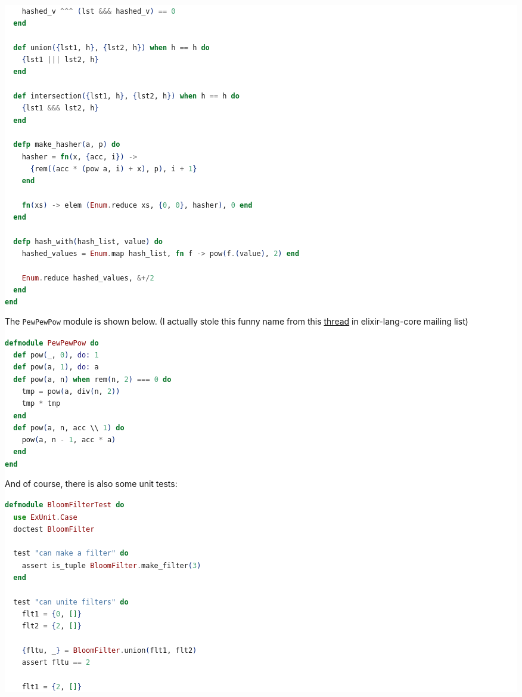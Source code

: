 ```elixir
    hashed_v ^^^ (lst &&& hashed_v) == 0
  end

  def union({lst1, h}, {lst2, h}) when h == h do
    {lst1 ||| lst2, h}
  end

  def intersection({lst1, h}, {lst2, h}) when h == h do
    {lst1 &&& lst2, h}
  end

  defp make_hasher(a, p) do
    hasher = fn(x, {acc, i}) ->
      {rem((acc * (pow a, i) + x), p), i + 1}
    end

    fn(xs) -> elem (Enum.reduce xs, {0, 0}, hasher), 0 end
  end

  defp hash_with(hash_list, value) do
    hashed_values = Enum.map hash_list, fn f -> pow(f.(value), 2) end

    Enum.reduce hashed_values, &+/2
  end
end
```

The `PewPewPow` module is shown below. (I actually stole this funny name from
this
[thread](https://groups.google.com/forum/#!msg/elixir-lang-core/m7NKiapMMPc/anfM1zIOTasJ)
in elixir-lang-core mailing list)

```elixir
defmodule PewPewPow do
  def pow(_, 0), do: 1
  def pow(a, 1), do: a
  def pow(a, n) when rem(n, 2) === 0 do
    tmp = pow(a, div(n, 2))
    tmp * tmp
  end
  def pow(a, n, acc \\ 1) do
    pow(a, n - 1, acc * a)
  end
end
```

And of course, there is also some unit tests:

```elixir
defmodule BloomFilterTest do
  use ExUnit.Case
  doctest BloomFilter

  test "can make a filter" do
    assert is_tuple BloomFilter.make_filter(3)
  end

  test "can unite filters" do
    flt1 = {0, []}
    flt2 = {2, []}

    {fltu, _} = BloomFilter.union(flt1, flt2)
    assert fltu == 2

    flt1 = {2, []}
```